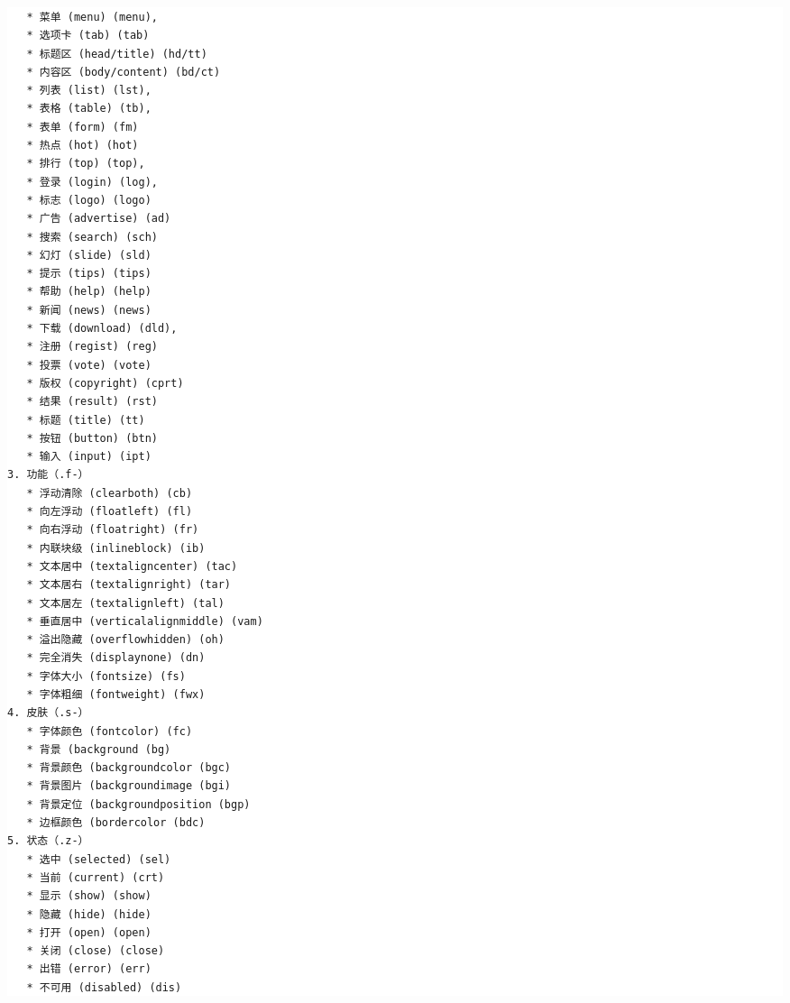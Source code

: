        * 菜单 (menu) (menu),
       * 选项卡 (tab) (tab)
       * 标题区 (head/title) (hd/tt)
       * 内容区 (body/content) (bd/ct)
       * 列表 (list) (lst),
       * 表格 (table) (tb),
       * 表单 (form) (fm)
       * 热点 (hot) (hot)
       * 排行 (top) (top),
       * 登录 (login) (log),
       * 标志 (logo) (logo)
       * 广告 (advertise) (ad)
       * 搜索 (search) (sch)
       * 幻灯 (slide) (sld)
       * 提示 (tips) (tips)
       * 帮助 (help) (help)
       * 新闻 (news) (news)
       * 下载 (download) (dld),
       * 注册 (regist) (reg)
       * 投票 (vote) (vote)
       * 版权 (copyright) (cprt)
       * 结果 (result) (rst)
       * 标题 (title) (tt)
       * 按钮 (button) (btn)
       * 输入 (input) (ipt)
    3. 功能（.f-）
       * 浮动清除 (clearboth) (cb)
       * 向左浮动 (floatleft) (fl)
       * 向右浮动 (floatright) (fr)
       * 内联块级 (inlineblock) (ib)
       * 文本居中 (textaligncenter) (tac)
       * 文本居右 (textalignright) (tar)
       * 文本居左 (textalignleft) (tal)
       * 垂直居中 (verticalalignmiddle) (vam)
       * 溢出隐藏 (overflowhidden) (oh)
       * 完全消失 (displaynone) (dn)
       * 字体大小 (fontsize) (fs)
       * 字体粗细 (fontweight) (fwx)
    4. 皮肤（.s-）
       * 字体颜色 (fontcolor) (fc)
       * 背景 (background (bg)
       * 背景颜色 (backgroundcolor (bgc)
       * 背景图片 (backgroundimage (bgi)
       * 背景定位 (backgroundposition (bgp)
       * 边框颜色 (bordercolor (bdc)
    5. 状态（.z-）
       * 选中 (selected) (sel)
       * 当前 (current) (crt)
       * 显示 (show) (show)
       * 隐藏 (hide) (hide)
       * 打开 (open) (open)
       * 关闭 (close) (close)
       * 出错 (error) (err)
       * 不可用 (disabled) (dis)
